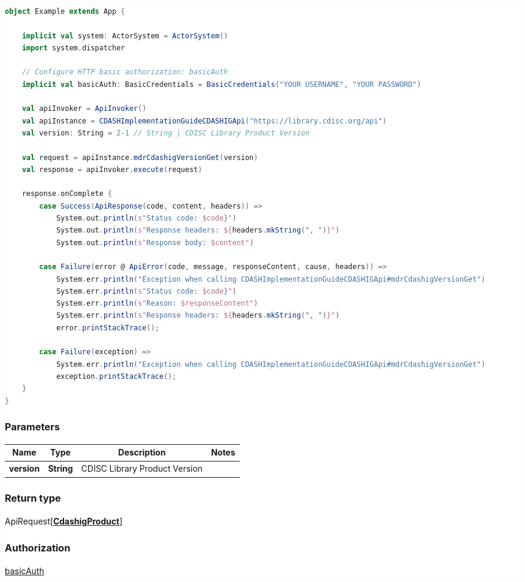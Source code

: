 ```scala
object Example extends App {
    
    implicit val system: ActorSystem = ActorSystem()
    import system.dispatcher
    
    // Configure HTTP basic authorization: basicAuth
    implicit val basicAuth: BasicCredentials = BasicCredentials("YOUR USERNAME", "YOUR PASSWORD")

    val apiInvoker = ApiInvoker()
    val apiInstance = CDASHImplementationGuideCDASHIGApi("https://library.cdisc.org/api")
    val version: String = 2-1 // String | CDISC Library Product Version
    
    val request = apiInstance.mdrCdashigVersionGet(version)
    val response = apiInvoker.execute(request)

    response.onComplete {
        case Success(ApiResponse(code, content, headers)) =>
            System.out.println(s"Status code: $code}")
            System.out.println(s"Response headers: ${headers.mkString(", ")}")
            System.out.println(s"Response body: $content")
        
        case Failure(error @ ApiError(code, message, responseContent, cause, headers)) =>
            System.err.println("Exception when calling CDASHImplementationGuideCDASHIGApi#mdrCdashigVersionGet")
            System.err.println(s"Status code: $code}")
            System.err.println(s"Reason: $responseContent")
            System.err.println(s"Response headers: ${headers.mkString(", ")}")
            error.printStackTrace();

        case Failure(exception) => 
            System.err.println("Exception when calling CDASHImplementationGuideCDASHIGApi#mdrCdashigVersionGet")
            exception.printStackTrace();
    }
}
```

### Parameters


Name | Type | Description  | Notes
------------- | ------------- | ------------- | -------------
 **version** | **String**| CDISC Library Product Version |

### Return type

ApiRequest[[**CdashigProduct**](CdashigProduct.md)]


### Authorization

[basicAuth](../README.md#basicAuth)
